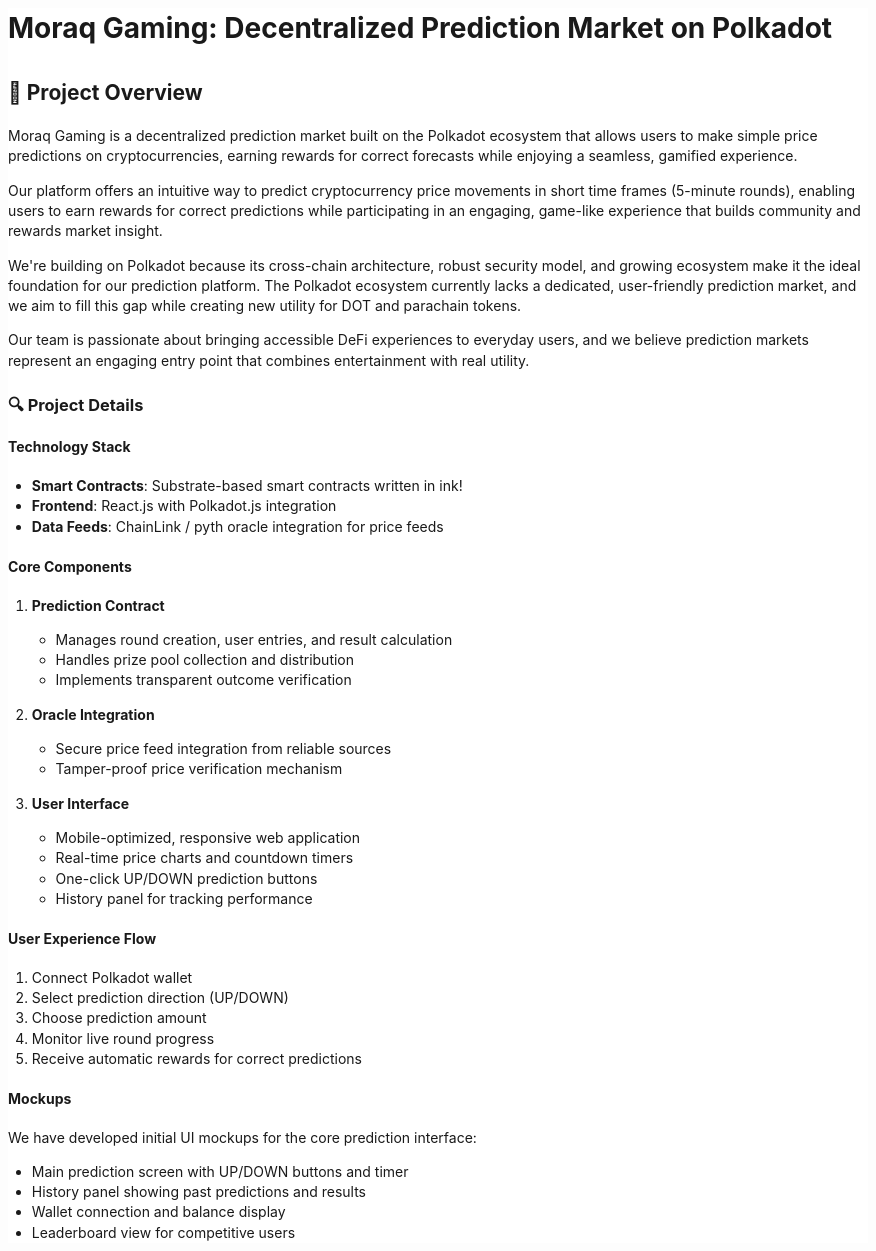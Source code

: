 # Moraq Gaming: Decentralized Prediction Market on Polkadot

## 🌟 Project Overview

Moraq Gaming is a decentralized prediction market built on the Polkadot ecosystem that allows users to make simple price predictions on cryptocurrencies, earning rewards for correct forecasts while enjoying a seamless, gamified experience.

Our platform offers an intuitive way to predict cryptocurrency price movements in short time frames (5-minute rounds), enabling users to earn rewards for correct predictions while participating in an engaging, game-like experience that builds community and rewards market insight.

We're building on Polkadot because its cross-chain architecture, robust security model, and growing ecosystem make it the ideal foundation for our prediction platform. The Polkadot ecosystem currently lacks a dedicated, user-friendly prediction market, and we aim to fill this gap while creating new utility for DOT and parachain tokens.

Our team is passionate about bringing accessible DeFi experiences to everyday users, and we believe prediction markets represent an engaging entry point that combines entertainment with real utility.

### 🔍 Project Details

#### Technology Stack
- **Smart Contracts**: Substrate-based smart contracts written in ink!
- **Frontend**: React.js with Polkadot.js integration
- **Data Feeds**: ChainLink / pyth oracle integration for price feeds

#### Core Components
1. **Prediction Contract**
   - Manages round creation, user entries, and result calculation
   - Handles prize pool collection and distribution
   - Implements transparent outcome verification

2. **Oracle Integration**
   - Secure price feed integration from reliable sources
   - Tamper-proof price verification mechanism

3. **User Interface**
   - Mobile-optimized, responsive web application
   - Real-time price charts and countdown timers
   - One-click UP/DOWN prediction buttons
   - History panel for tracking performance

#### User Experience Flow
1. Connect Polkadot wallet
2. Select prediction direction (UP/DOWN)
3. Choose prediction amount
4. Monitor live round progress
5. Receive automatic rewards for correct predictions

#### Mockups
We have developed initial UI mockups for the core prediction interface:
- Main prediction screen with UP/DOWN buttons and timer
- History panel showing past predictions and results
- Wallet connection and balance display
- Leaderboard view for competitive users
